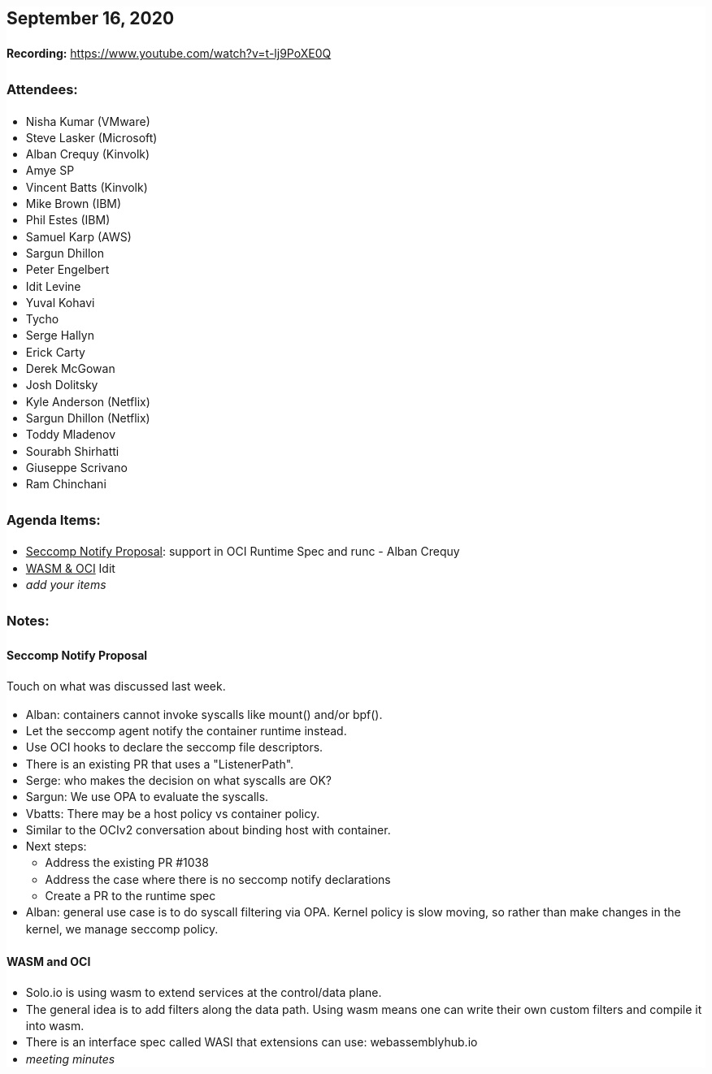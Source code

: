 ## September 16, 2020
**Recording:** https://www.youtube.com/watch?v=t-lj9PoXE0Q

### Attendees:
- Nisha Kumar (VMware)
- Steve Lasker (Microsoft)
- Alban Crequy (Kinvolk)
- Amye SP
- Vincent Batts (Kinvolk)
- Mike Brown (IBM)
- Phil Estes (IBM)
- Samuel Karp (AWS)
- Sargun Dhillon
- Peter Engelbert
- Idit Levine
- Yuval Kohavi
- Tycho
- Serge Hallyn
- Erick Carty
- Derek McGowan
- Josh Dolitsky
- Kyle Anderson (Netflix)
- Sargun Dhillon (Netflix)
- Toddy Mladenov
- Sourabh Shirhatti
- Giuseppe Scrivano
- Ram Chinchani

### Agenda Items:
- [Seccomp Notify Proposal](https://docs.google.com/document/d/1xHw5GQjMj6ZKR-40aKmTWZRkvlPuzMGQRu-YpOFQc30/edit#heading=h.q8r2454bwe1t): support in OCI Runtime Spec and runc  - Alban Crequy
- [WASM & OCI](https://www.solo.io/blog/announcing-the-webassembly-wasm-oci-image-spec/?utm_campaign=Product%3A%20Web%20Assembly%20Hub&utm_content=139595890&utm_medium=social&utm_source=twitter&hss_channel=tw-846446677460504576) Idit
- _add your items_

### Notes:
#### Seccomp Notify Proposal
Touch on what was discussed last week.
- Alban: containers cannot invoke syscalls like mount() and/or bpf().
- Let the seccomp agent notify the container runtime instead.
- Use OCI hooks to declare the seccomp file descriptors.
- There is an existing PR that uses a "ListenerPath".
- Serge: who makes the decision on what syscalls are OK?
- Sargun: We use OPA to evaluate the syscalls.
- Vbatts: There may be a host policy vs container policy.
- Similar to the OCIv2 conversation about binding host with container.
- Next steps:
    - Address the existing PR #1038
    - Address the case where there is no seccomp notify declarations
    - Create a PR to the runtime spec
- Alban: general use case is to do syscall filtering via OPA. Kernel policy is slow moving, so rather than make changes in the kernel, we manage seccomp policy.
#### WASM and OCI
- Solo.io is using wasm to extend services at the control/data plane.
- The general idea is to add filters along the data path. Using wasm means one can write their own custom filters and compile it into wasm.
- There is an interface spec called WASI that extensions can use: webassemblyhub.io
- _meeting minutes_

